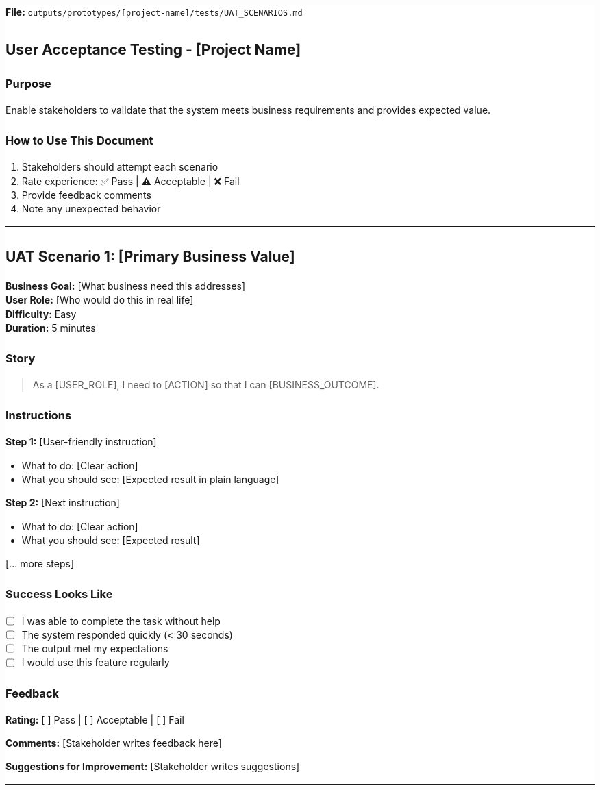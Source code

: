 **File:** `outputs/prototypes/[project-name]/tests/UAT_SCENARIOS.md`

## User Acceptance Testing - [Project Name]

### Purpose
Enable stakeholders to validate that the system meets business requirements and provides expected value.

### How to Use This Document
1. Stakeholders should attempt each scenario
2. Rate experience: ✅ Pass | ⚠️ Acceptable | ❌ Fail
3. Provide feedback comments
4. Note any unexpected behavior

---

## UAT Scenario 1: [Primary Business Value]

**Business Goal:** [What business need this addresses]  
**User Role:** [Who would do this in real life]  
**Difficulty:** Easy  
**Duration:** 5 minutes

### Story
> As a [USER_ROLE], I need to [ACTION] so that I can [BUSINESS_OUTCOME].

### Instructions

**Step 1:** [User-friendly instruction]
- What to do: [Clear action]
- What you should see: [Expected result in plain language]

**Step 2:** [Next instruction]
- What to do: [Clear action]
- What you should see: [Expected result]

[... more steps]

### Success Looks Like
- [ ] I was able to complete the task without help
- [ ] The system responded quickly (< 30 seconds)
- [ ] The output met my expectations
- [ ] I would use this feature regularly

### Feedback
**Rating:** [ ] Pass | [ ] Acceptable | [ ] Fail

**Comments:**
[Stakeholder writes feedback here]

**Suggestions for Improvement:**
[Stakeholder writes suggestions]

---